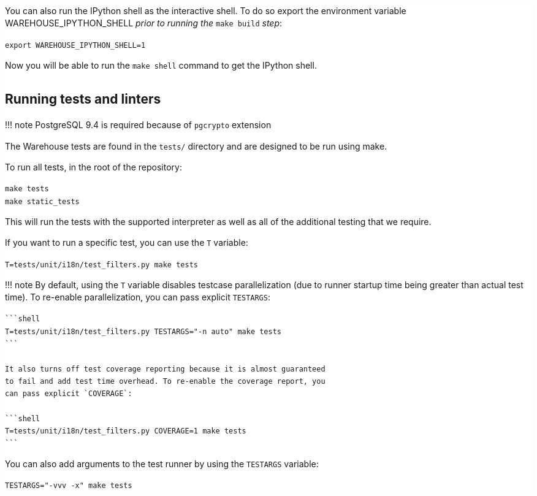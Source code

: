 You can also run the IPython shell as the interactive shell. To do so export
the environment variable WAREHOUSE_IPYTHON_SHELL *prior to running the*
`make build` *step*:

```shell
export WAREHOUSE_IPYTHON_SHELL=1
```

Now you will be able to run the `make shell` command to get the IPython
shell.

## Running tests and linters

!!! note
    PostgreSQL 9.4 is required because of `pgcrypto` extension

The Warehouse tests are found in the `tests/` directory and are
designed to be run using make.

To run all tests, in the root of the repository:

```shell
make tests
make static_tests
```

This will run the tests with the supported interpreter as well as all of the
additional testing that we require.

If you want to run a specific test, you can use the `T` variable:

```shell
T=tests/unit/i18n/test_filters.py make tests
```

!!! note
    By default, using the `T` variable disables testcase parallelization
    (due to runner startup time being greater than actual test time). To
    re-enable parallelization, you can pass explicit `TESTARGS`:

    ```shell
    T=tests/unit/i18n/test_filters.py TESTARGS="-n auto" make tests
    ```

    It also turns off test coverage reporting because it is almost guaranteed
    to fail and add test time overhead. To re-enable the coverage report, you
    can pass explicit `COVERAGE`:

    ```shell
    T=tests/unit/i18n/test_filters.py COVERAGE=1 make tests
    ```

You can also add arguments to the test runner by using the `TESTARGS`
variable:

```shell
TESTARGS="-vvv -x" make tests
```
